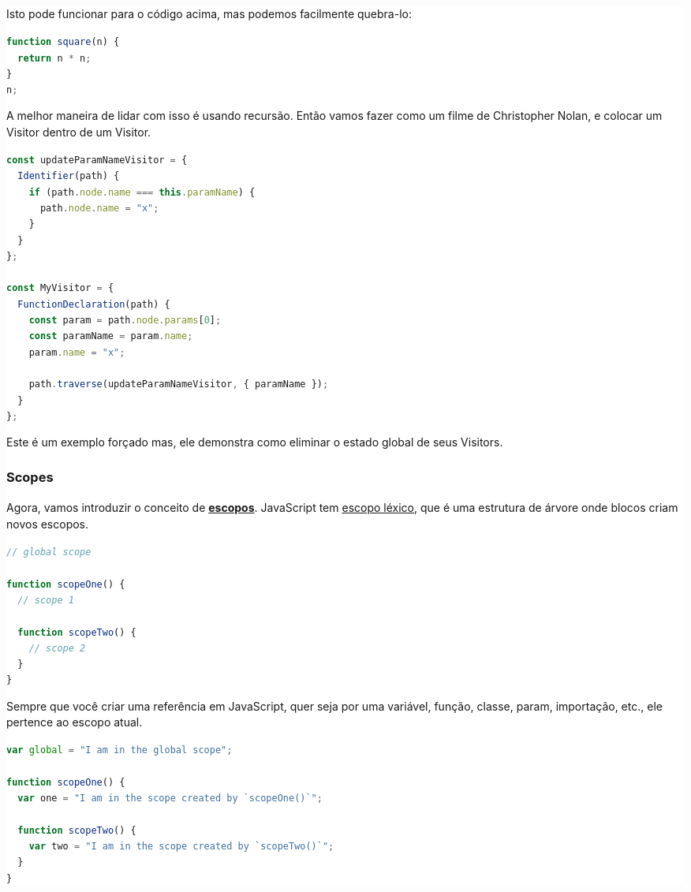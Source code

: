 Isto pode funcionar para o código acima, mas podemos facilmente quebra-lo:

```js
function square(n) {
  return n * n;
}
n;
```

A melhor maneira de lidar com isso é usando recursão. Então vamos fazer como um filme de Christopher Nolan, e colocar um Visitor dentro de um Visitor.

```js
const updateParamNameVisitor = {
  Identifier(path) {
    if (path.node.name === this.paramName) {
      path.node.name = "x";
    }
  }
};

const MyVisitor = {
  FunctionDeclaration(path) {
    const param = path.node.params[0];
    const paramName = param.name;
    param.name = "x";

    path.traverse(updateParamNameVisitor, { paramName });
  }
};
```

Este é um exemplo forçado mas, ele demonstra como eliminar o estado global de seus Visitors.

### <a id="toc-scopes"></a>Scopes

Agora, vamos introduzir o conceito de [**escopos**](https://en.wikipedia.org/wiki/Scope_(computer_science)). JavaScript tem [escopo léxico](https://en.wikipedia.org/wiki/Scope_(computer_science)#Lexical_scoping_vs._dynamic_scoping), que é uma estrutura de árvore onde blocos criam novos escopos.

```js
// global scope

function scopeOne() {
  // scope 1

  function scopeTwo() {
    // scope 2
  }
}
```

Sempre que você criar uma referência em JavaScript, quer seja por uma variável, função, classe, param, importação, etc., ele pertence ao escopo atual.

```js
var global = "I am in the global scope";

function scopeOne() {
  var one = "I am in the scope created by `scopeOne()`";

  function scopeTwo() {
    var two = "I am in the scope created by `scopeTwo()`";
  }
}
```
